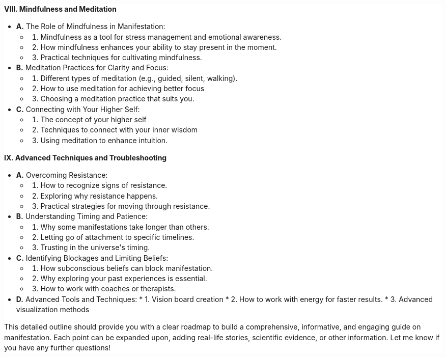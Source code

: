 **VIII. Mindfulness and Meditation**

*   **A.** The Role of Mindfulness in Manifestation:
    *   1.  Mindfulness as a tool for stress management and emotional awareness.
    *   2.  How mindfulness enhances your ability to stay present in the moment.
    *   3.  Practical techniques for cultivating mindfulness.
*   **B.** Meditation Practices for Clarity and Focus:
    *   1.  Different types of meditation (e.g., guided, silent, walking).
    *  2. How to use meditation for achieving better focus
    *   3.  Choosing a meditation practice that suits you.
*   **C.** Connecting with Your Higher Self:
     * 1. The concept of your higher self
     * 2. Techniques to connect with your inner wisdom
     * 3. Using meditation to enhance intuition.

**IX. Advanced Techniques and Troubleshooting**

*   **A.** Overcoming Resistance:
    *   1. How to recognize signs of resistance.
    *  2. Exploring why resistance happens.
    *   3. Practical strategies for moving through resistance.
*   **B.** Understanding Timing and Patience:
    *   1.  Why some manifestations take longer than others.
    *   2.  Letting go of attachment to specific timelines.
    *   3.  Trusting in the universe's timing.
*   **C.** Identifying Blockages and Limiting Beliefs:
       *  1. How subconscious beliefs can block manifestation.
      * 2. Why exploring your past experiences is essential.
      * 3. How to work with coaches or therapists.
*   **D.** Advanced Tools and Techniques:
        *   1.  Vision board creation
        *   2. How to work with energy for faster results.
        *   3.  Advanced visualization methods

This detailed outline should provide you with a clear roadmap to build a comprehensive, informative, and engaging guide on manifestation. Each point can be expanded upon, adding real-life stories, scientific evidence, or other information. Let me know if you have any further questions!
